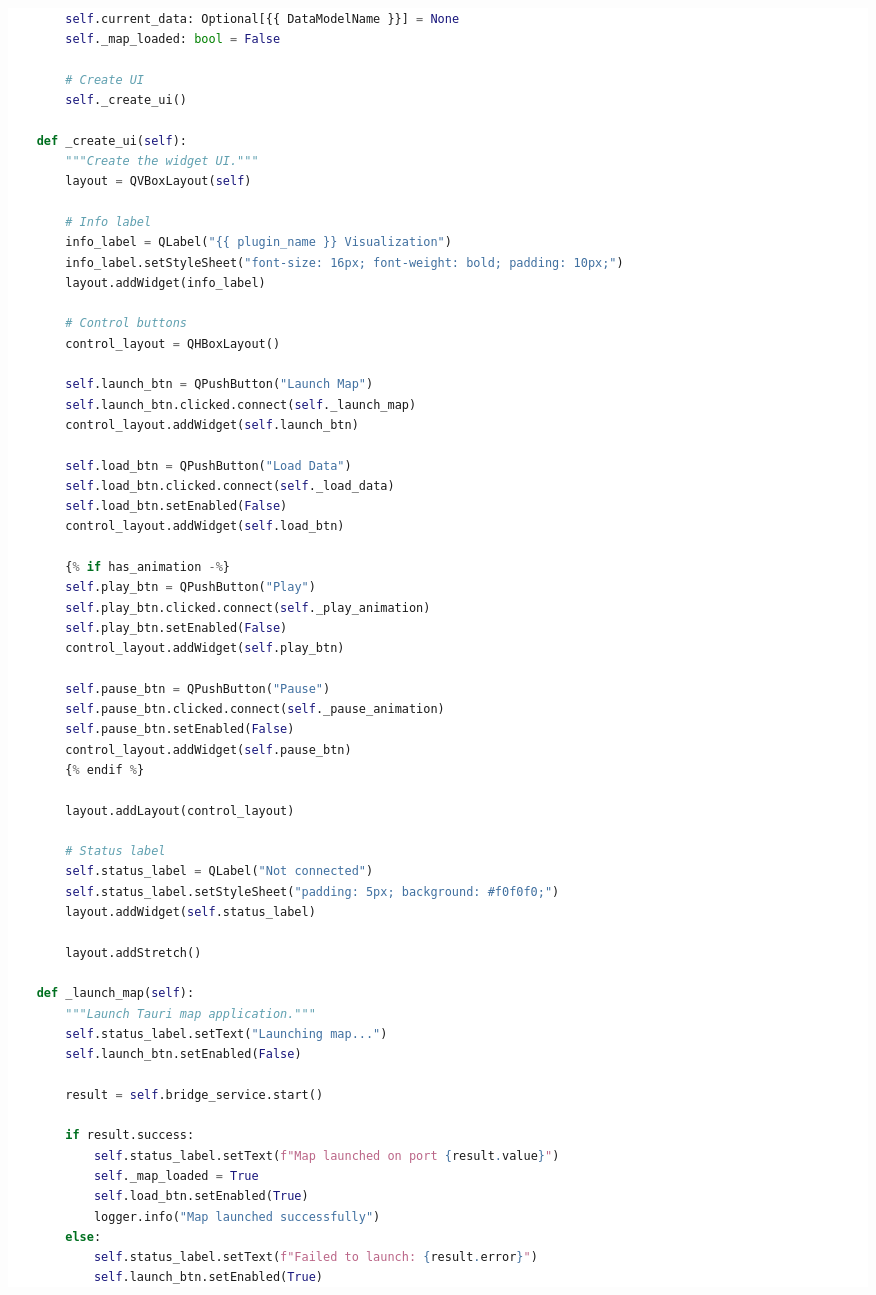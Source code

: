 ```python
        self.current_data: Optional[{{ DataModelName }}] = None
        self._map_loaded: bool = False

        # Create UI
        self._create_ui()

    def _create_ui(self):
        """Create the widget UI."""
        layout = QVBoxLayout(self)

        # Info label
        info_label = QLabel("{{ plugin_name }} Visualization")
        info_label.setStyleSheet("font-size: 16px; font-weight: bold; padding: 10px;")
        layout.addWidget(info_label)

        # Control buttons
        control_layout = QHBoxLayout()

        self.launch_btn = QPushButton("Launch Map")
        self.launch_btn.clicked.connect(self._launch_map)
        control_layout.addWidget(self.launch_btn)

        self.load_btn = QPushButton("Load Data")
        self.load_btn.clicked.connect(self._load_data)
        self.load_btn.setEnabled(False)
        control_layout.addWidget(self.load_btn)

        {% if has_animation -%}
        self.play_btn = QPushButton("Play")
        self.play_btn.clicked.connect(self._play_animation)
        self.play_btn.setEnabled(False)
        control_layout.addWidget(self.play_btn)

        self.pause_btn = QPushButton("Pause")
        self.pause_btn.clicked.connect(self._pause_animation)
        self.pause_btn.setEnabled(False)
        control_layout.addWidget(self.pause_btn)
        {% endif %}

        layout.addLayout(control_layout)

        # Status label
        self.status_label = QLabel("Not connected")
        self.status_label.setStyleSheet("padding: 5px; background: #f0f0f0;")
        layout.addWidget(self.status_label)

        layout.addStretch()

    def _launch_map(self):
        """Launch Tauri map application."""
        self.status_label.setText("Launching map...")
        self.launch_btn.setEnabled(False)

        result = self.bridge_service.start()

        if result.success:
            self.status_label.setText(f"Map launched on port {result.value}")
            self._map_loaded = True
            self.load_btn.setEnabled(True)
            logger.info("Map launched successfully")
        else:
            self.status_label.setText(f"Failed to launch: {result.error}")
            self.launch_btn.setEnabled(True)
```